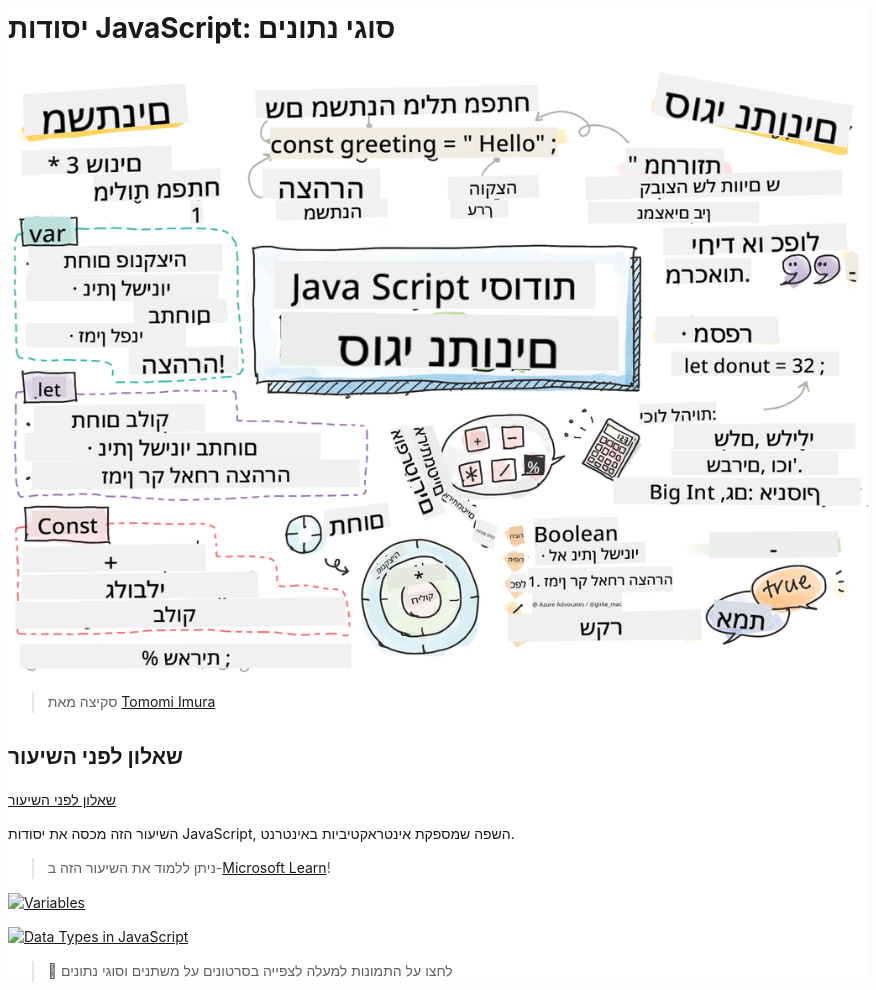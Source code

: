 
# יסודות JavaScript: סוגי נתונים

![JavaScript Basics - Data types](../../../../translated_images/webdev101-js-datatypes.4cc470179730702c756480d3ffa46507f746e5975ebf80f99fdaaf1cff09a7f4.he.png)
> סקיצה מאת [Tomomi Imura](https://twitter.com/girlie_mac)

## שאלון לפני השיעור
[שאלון לפני השיעור](https://ff-quizzes.netlify.app/web/)

השיעור הזה מכסה את יסודות JavaScript, השפה שמספקת אינטראקטיביות באינטרנט.

> ניתן ללמוד את השיעור הזה ב-[Microsoft Learn](https://docs.microsoft.com/learn/modules/web-development-101-variables/?WT.mc_id=academic-77807-sagibbon)!

[![Variables](https://img.youtube.com/vi/JNIXfGiDWM8/0.jpg)](https://youtube.com/watch?v=JNIXfGiDWM8 "Variables in JavaScript")

[![Data Types in JavaScript](https://img.youtube.com/vi/AWfA95eLdq8/0.jpg)](https://youtube.com/watch?v=AWfA95eLdq8 "Data Types in JavaScript")

> 🎥 לחצו על התמונות למעלה לצפייה בסרטונים על משתנים וסוגי נתונים

